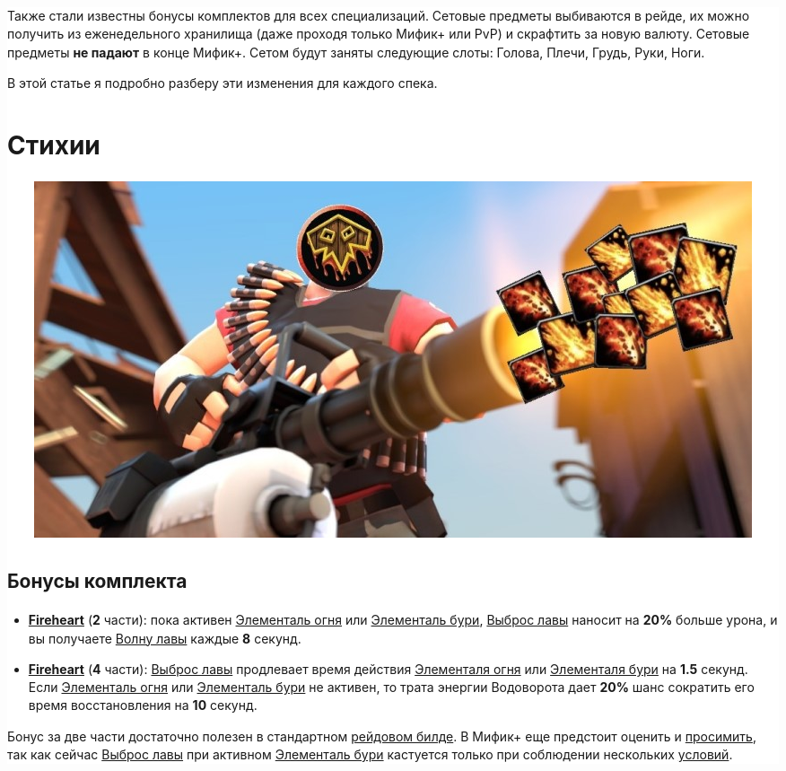 Также стали известны бонусы комплектов для всех специализаций. Сетовые предметы выбиваются в рейде, их можно получить из еженедельного хранилища (даже проходя только Мифик+ или PvP) и скрафтить за новую валюту. Сетовые предметы **не падают** в конце Мифик+. Сетом будут заняты следующие слоты: Голова, Плечи, Грудь, Руки, Ноги.

В этой статье я подробно разберу эти изменения для каждого спека.



# Стихии

<p align="center">
<img src="/assets/img/ele_92.jpg" > 
</p>

## Бонусы комплекта 

* [**Fireheart**](https://ptr.wowhead.com/spell=364472) (**2** части): пока активен [Элементаль огня](https://ru.wowhead.com/spell=198067) или [Элементаль бури](https://ru.wowhead.com/spell=192249), [Выброс лавы](https://ru.wowhead.com/spell=51505) наносит на **20%** больше урона, и вы получаете [Волну лавы](https://ru.wowhead.com/spell=77756) каждые **8** секунд.

* [**Fireheart**](https://ptr.wowhead.com/spell=363671) (**4** части): [Выброс лавы](https://ru.wowhead.com/spell=51505) продлевает время действия [Элементаля огня](https://ru.wowhead.com/spell=198067) или [Элементаля бури](https://ru.wowhead.com/spell=192249) на **1.5** секунд. Если [Элементаль огня](https://ru.wowhead.com/spell=198067) или [Элементаль бури](https://ru.wowhead.com/spell=192249) не активен, то трата энергии Водоворота дает **20%** шанс сократить его время восстановления на **10** секунд.

<p></p>

Бонус за две части достаточно полезен в стандартном [рейдовом билде](https://stormkeeper.ru/ele/talents.html#%D1%82%D0%B0%D0%BB%D0%B0%D0%BD%D1%82%D1%8B-%D0%B4%D0%BB%D1%8F-%D1%80%D0%B5%D0%B9%D0%B4%D0%B0). В Мифик+ еще предстоит оценить и [просимить](https://stormkeeper.ru/info/sim.html), так как сейчас [Выброс лавы](https://ru.wowhead.com/spell=51505) при активном [Элементаль бури](https://ru.wowhead.com/spell=192249) кастуется только при соблюдении нескольких [условий](https://stormkeeper.ru/ele/rotation.html).
